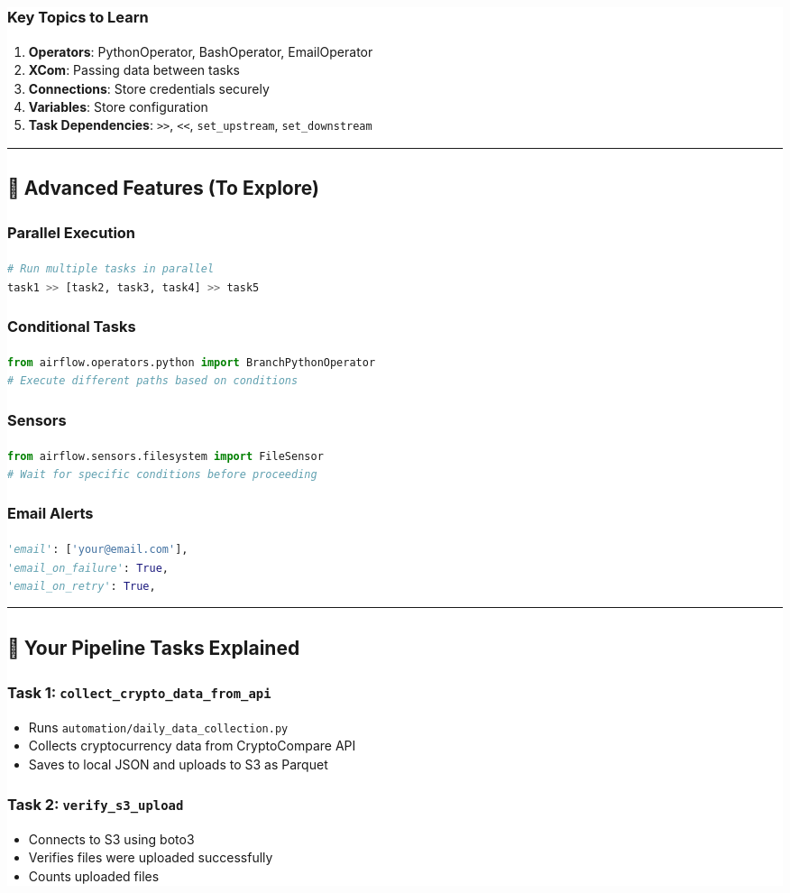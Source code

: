 ### Key Topics to Learn
1. **Operators**: PythonOperator, BashOperator, EmailOperator
2. **XCom**: Passing data between tasks
3. **Connections**: Store credentials securely
4. **Variables**: Store configuration
5. **Task Dependencies**: `>>`, `<<`, `set_upstream`, `set_downstream`

---

## 🚀 Advanced Features (To Explore)

### Parallel Execution
```python
# Run multiple tasks in parallel
task1 >> [task2, task3, task4] >> task5
```

### Conditional Tasks
```python
from airflow.operators.python import BranchPythonOperator
# Execute different paths based on conditions
```

### Sensors
```python
from airflow.sensors.filesystem import FileSensor
# Wait for specific conditions before proceeding
```

### Email Alerts
```python
'email': ['your@email.com'],
'email_on_failure': True,
'email_on_retry': True,
```

---

## 📝 Your Pipeline Tasks Explained

### Task 1: `collect_crypto_data_from_api`
- Runs `automation/daily_data_collection.py`
- Collects cryptocurrency data from CryptoCompare API
- Saves to local JSON and uploads to S3 as Parquet

### Task 2: `verify_s3_upload`
- Connects to S3 using boto3
- Verifies files were uploaded successfully
- Counts uploaded files
